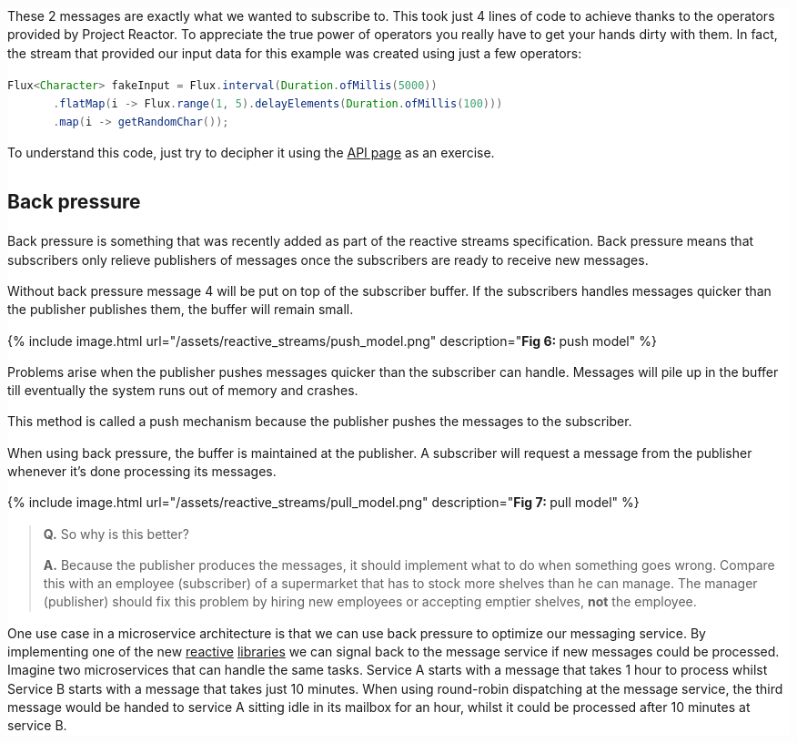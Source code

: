These 2 messages are exactly what we wanted to subscribe to. 
This took just 4 lines of code to achieve thanks to the operators provided by Project Reactor. 
To appreciate the true power of operators you really have to get your hands dirty with them. 
In fact, the stream that provided our input data for this example was created using just a few operators:

``` java
Flux<Character> fakeInput = Flux.interval(Duration.ofMillis(5000))
       .flatMap(i -> Flux.range(1, 5).delayElements(Duration.ofMillis(100)))
       .map(i -> getRandomChar());
```

To understand this code, just try to decipher it using the 
[API page](https://projectreactor.io/docs/core/release/api/reactor/core/publisher/Flux.html) as an exercise. 

## Back pressure
Back pressure is something that was recently added as part of the reactive streams specification. 
Back pressure means that subscribers only relieve publishers of messages once the subscribers are ready to receive new messages. 

Without back pressure message 4 will be put on top of the subscriber buffer. 
If the subscribers handles messages quicker than the publisher publishes them, the buffer will remain small.

{% include image.html 
  url="/assets/reactive_streams/push_model.png" 
  description="<b>Fig 6: </b>push model" %}

Problems arise when the publisher pushes messages quicker than the subscriber can handle. 
Messages will pile up in the buffer till eventually the system runs out of memory and crashes. 

This method is called a push mechanism because the publisher pushes the messages to the subscriber. 

When using back pressure, the buffer is maintained at the publisher. 
A subscriber will request a message from the publisher whenever it’s done processing its messages.

{% include image.html 
  url="/assets/reactive_streams/pull_model.png" 
  description="<b>Fig 7: </b>pull model" %}

> **Q.** So why is this better?
> 
> **A.** Because the publisher produces the messages, 
> it should implement what to do when something goes wrong. 
> Compare this with an employee (subscriber) of a supermarket that has to stock more shelves than he can manage. 
> The manager (publisher) should fix this problem by hiring new employees or accepting emptier shelves, **not** the employee. 

One use case in a microservice architecture is that we can use back pressure to optimize our messaging service. 
By implementing one of the new [reactive](https://github.com/ScalaConsultants/reactive-rabbit) 
[libraries](https://github.com/akka/reactive-kafka) we can signal back to the message service if new messages could be processed. 
Imagine two microservices that can handle the same tasks. 
Service A starts with a message that takes 1 hour to process whilst Service B starts with a message that takes just 10 minutes. 
When using round-robin dispatching at the message service, 
the third message would be handed to service A sitting idle in its mailbox for an hour, 
whilst it could be processed after 10 minutes at service B.
